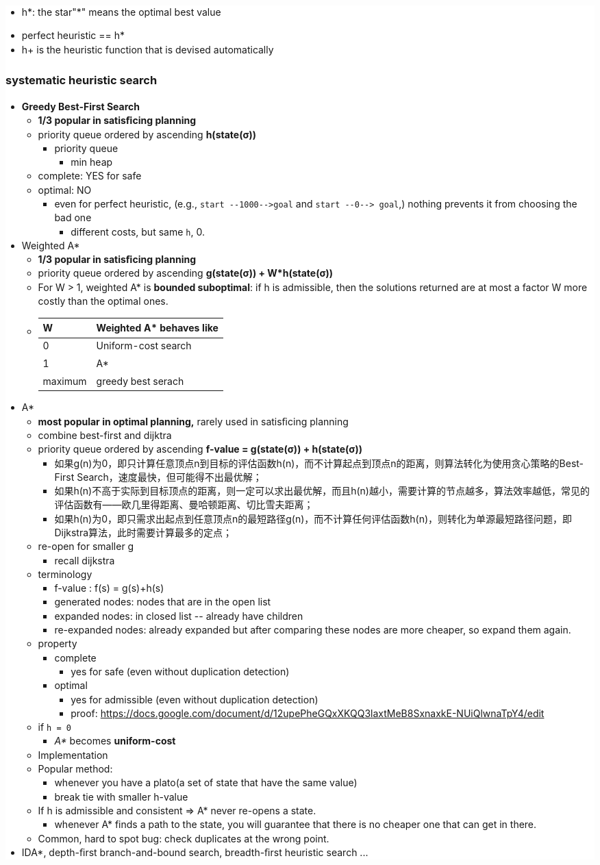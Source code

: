+ h*: the star"*" means the optimal best value
 - perfect heuristic == h*
 - h+ is the heuristic function that is devised automatically
### systematic heuristic search
+ **Greedy Best-First Search**
    * __1/3 popular in satisﬁcing planning__
    * priority queue ordered by ascending __h(state(σ))__
        - priority queue
            + min heap
    * complete: YES for safe
    * optimal: NO
        - even for perfect heuristic, (e.g., `start --1000-->goal` and `start --0--> goal`,) nothing prevents it from choosing the bad one
            + different costs, but same `h`, 0.
+ Weighted A*
    * __1/3 popular in satisﬁcing planning__
    * priority queue ordered by ascending __g(state(σ)) + W*h(state(σ))__
    * For W > 1, weighted A* is **bounded suboptimal**: if h is admissible, then the solutions returned are at most a factor W more costly than the optimal ones.
    * |W|Weighted A* behaves like|
      | ---|---|
      |0| Uniform-cost search |
      |1|A*|
      |maximum| greedy best serach|
+ A*
    * __most popular in optimal planning,__ rarely used in satisﬁcing planning
    * combine best-first and dijktra
    * priority queue ordered by ascending __f-value = g(state(σ)) + h(state(σ))__
        - 如果g(n)为0，即只计算任意顶点n到目标的评估函数h(n)，而不计算起点到顶点n的距离，则算法转化为使用贪心策略的Best-First Search，速度最快，但可能得不出最优解；
        - 如果h(n)不高于实际到目标顶点的距离，则一定可以求出最优解，而且h(n)越小，需要计算的节点越多，算法效率越低，常见的评估函数有——欧几里得距离、曼哈顿距离、切比雪夫距离；
        - 如果h(n)为0，即只需求出起点到任意顶点n的最短路径g(n)，而不计算任何评估函数h(n)，则转化为单源最短路径问题，即Dijkstra算法，此时需要计算最多的定点；
    * re-open for smaller g
        - recall dijkstra
    * terminology
        - f-value : f(s) = g(s)+h(s)
        - generated nodes: nodes that are in the open list
        - expanded nodes: in closed list -- already have children
        - re-expanded nodes: already expanded but after comparing these nodes are more cheaper, so expand them again.
    * property
        - complete
            + yes for safe (even without duplication detection)
        - optimal
            + yes for admissible (even without duplication detection)
            + proof: https://docs.google.com/document/d/12upePheGQxXKQQ3laxtMeB8SxnaxkE-NUiQlwnaTpY4/edit
    * if `h = 0`
        - _A*_ becomes __uniform-cost__
    * Implementation
     - Popular method: 
       - whenever you have a plato(a set of state that have the same value)
       - break tie with smaller h-value
     - If h is admissible and consistent ⇒ A* never re-opens a state.
       - whenever A* finds a path to the state, you will guarantee that there is no cheaper one that can get in there.
     - Common, hard to spot bug: check duplicates at the wrong point.
+ IDA*, depth-ﬁrst branch-and-bound search, breadth-ﬁrst heuristic search ...
